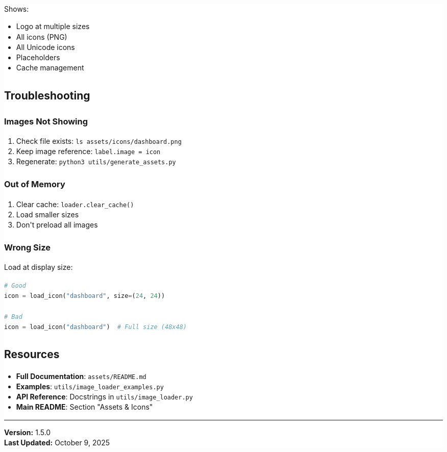 Shows:
- Logo at multiple sizes
- All icons (PNG)
- All Unicode icons
- Placeholders
- Cache management

## Troubleshooting

### Images Not Showing

1. Check file exists: `ls assets/icons/dashboard.png`
2. Keep image reference: `label.image = icon`
3. Regenerate: `python3 utils/generate_assets.py`

### Out of Memory

1. Clear cache: `loader.clear_cache()`
2. Load smaller sizes
3. Don't preload all images

### Wrong Size

Load at display size:
```python
# Good
icon = load_icon("dashboard", size=(24, 24))

# Bad
icon = load_icon("dashboard")  # Full size (48x48)
```

## Resources

- **Full Documentation**: `assets/README.md`
- **Examples**: `utils/image_loader_examples.py`
- **API Reference**: Docstrings in `utils/image_loader.py`
- **Main README**: Section "Assets & Icons"

---

**Version:** 1.5.0  
**Last Updated:** October 9, 2025
